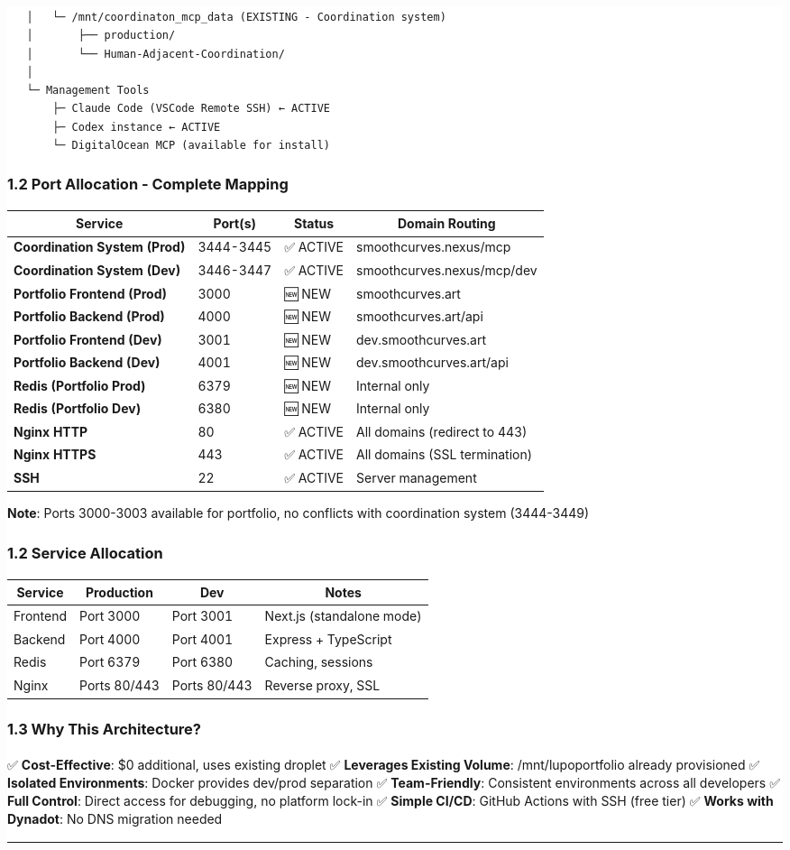 ```
   │   └─ /mnt/coordinaton_mcp_data (EXISTING - Coordination system)
   │       ├── production/
   │       └── Human-Adjacent-Coordination/
   │
   └─ Management Tools
       ├─ Claude Code (VSCode Remote SSH) ← ACTIVE
       ├─ Codex instance ← ACTIVE
       └─ DigitalOcean MCP (available for install)
```

### 1.2 Port Allocation - Complete Mapping

| Service | Port(s) | Status | Domain Routing |
|---------|---------|--------|----------------|
| **Coordination System (Prod)** | 3444-3445 | ✅ ACTIVE | smoothcurves.nexus/mcp |
| **Coordination System (Dev)** | 3446-3447 | ✅ ACTIVE | smoothcurves.nexus/mcp/dev |
| **Portfolio Frontend (Prod)** | 3000 | 🆕 NEW | smoothcurves.art |
| **Portfolio Backend (Prod)** | 4000 | 🆕 NEW | smoothcurves.art/api |
| **Portfolio Frontend (Dev)** | 3001 | 🆕 NEW | dev.smoothcurves.art |
| **Portfolio Backend (Dev)** | 4001 | 🆕 NEW | dev.smoothcurves.art/api |
| **Redis (Portfolio Prod)** | 6379 | 🆕 NEW | Internal only |
| **Redis (Portfolio Dev)** | 6380 | 🆕 NEW | Internal only |
| **Nginx HTTP** | 80 | ✅ ACTIVE | All domains (redirect to 443) |
| **Nginx HTTPS** | 443 | ✅ ACTIVE | All domains (SSL termination) |
| **SSH** | 22 | ✅ ACTIVE | Server management |

**Note**: Ports 3000-3003 available for portfolio, no conflicts with coordination system (3444-3449)

### 1.2 Service Allocation

| Service | Production | Dev | Notes |
|---------|-----------|-----|-------|
| Frontend | Port 3000 | Port 3001 | Next.js (standalone mode) |
| Backend | Port 4000 | Port 4001 | Express + TypeScript |
| Redis | Port 6379 | Port 6380 | Caching, sessions |
| Nginx | Ports 80/443 | Ports 80/443 | Reverse proxy, SSL |

### 1.3 Why This Architecture?

✅ **Cost-Effective**: $0 additional, uses existing droplet
✅ **Leverages Existing Volume**: /mnt/lupoportfolio already provisioned
✅ **Isolated Environments**: Docker provides dev/prod separation
✅ **Team-Friendly**: Consistent environments across all developers
✅ **Full Control**: Direct access for debugging, no platform lock-in
✅ **Simple CI/CD**: GitHub Actions with SSH (free tier)
✅ **Works with Dynadot**: No DNS migration needed

---